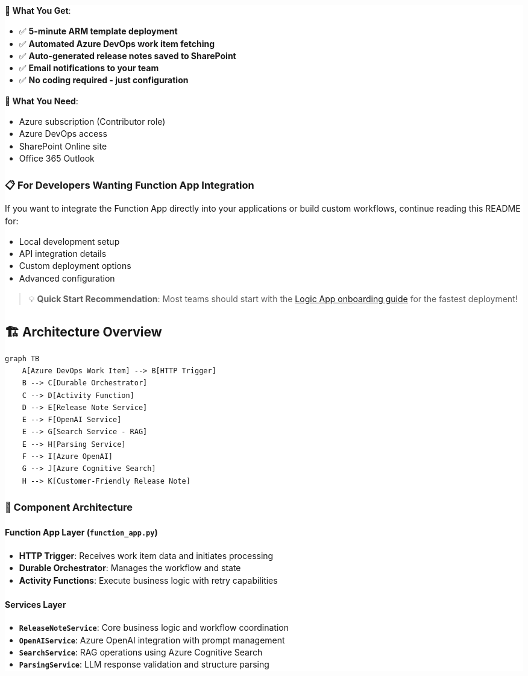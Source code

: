 **🎯 What You Get**:
- ✅ **5-minute ARM template deployment**
- ✅ **Automated Azure DevOps work item fetching**  
- ✅ **Auto-generated release notes saved to SharePoint**
- ✅ **Email notifications to your team**
- ✅ **No coding required - just configuration**

**🔧 What You Need**:
- Azure subscription (Contributor role)
- Azure DevOps access
- SharePoint Online site
- Office 365 Outlook

### 📋 For Developers Wanting Function App Integration

If you want to integrate the Function App directly into your applications or build custom workflows, continue reading this README for:
- Local development setup
- API integration details  
- Custom deployment options
- Advanced configuration

> 💡 **Quick Start Recommendation**: Most teams should start with the [Logic App onboarding guide](./Onboarding/README.md) for the fastest deployment!

## 🏗️ Architecture Overview

```mermaid
graph TB
    A[Azure DevOps Work Item] --> B[HTTP Trigger]
    B --> C[Durable Orchestrator]
    C --> D[Activity Function]
    D --> E[Release Note Service]
    E --> F[OpenAI Service]
    E --> G[Search Service - RAG]
    E --> H[Parsing Service]
    F --> I[Azure OpenAI]
    G --> J[Azure Cognitive Search]
    H --> K[Customer-Friendly Release Note]
```

### 🧩 Component Architecture

#### **Function App Layer** (`function_app.py`)
- **HTTP Trigger**: Receives work item data and initiates processing
- **Durable Orchestrator**: Manages the workflow and state
- **Activity Functions**: Execute business logic with retry capabilities

#### **Services Layer**
- **`ReleaseNoteService`**: Core business logic and workflow coordination
- **`OpenAIService`**: Azure OpenAI integration with prompt management
- **`SearchService`**: RAG operations using Azure Cognitive Search
- **`ParsingService`**: LLM response validation and structure parsing
